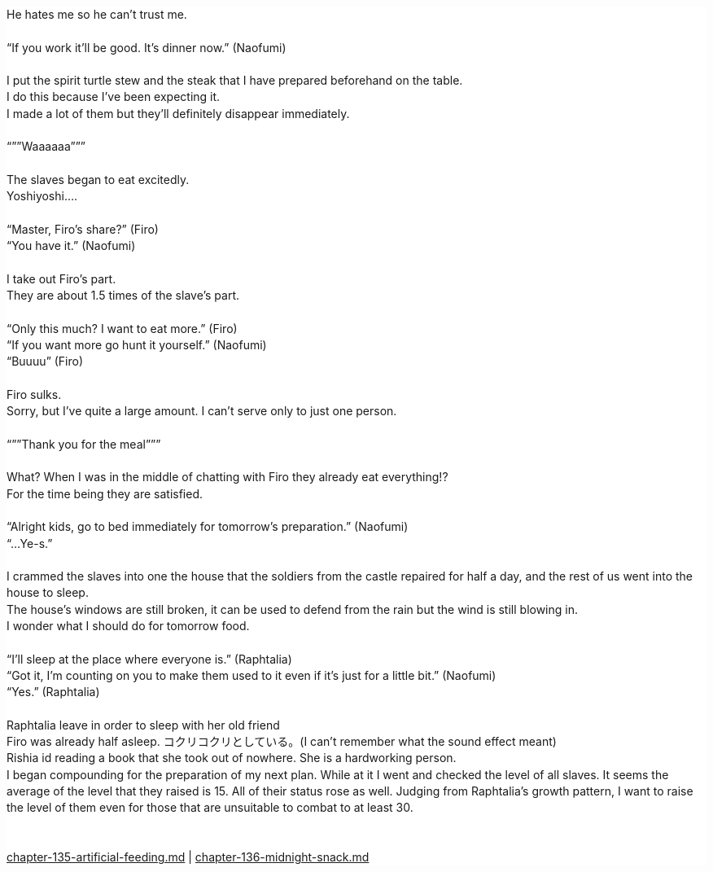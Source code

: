 He hates me so he can’t trust me. <br/>
 <br/>
“If you work it’ll be good. It’s dinner now.” (Naofumi) <br/>
 <br/>
I put the spirit turtle stew and the steak that I have prepared beforehand on the table. <br/>
I do this because I’ve been expecting it. <br/>
I made a lot of them but they’ll definitely disappear immediately. <br/>
 <br/>
“””Waaaaaa””” <br/>
 <br/>
The slaves began to eat excitedly. <br/>
Yoshiyoshi…. <br/>
 <br/>
“Master, Firo’s share?” (Firo) <br/>
“You have it.” (Naofumi) <br/>
 <br/>
I take out Firo’s part. <br/>
They are about 1.5 times of the slave’s part. <br/>
 <br/>
“Only this much? I want to eat more.” (Firo) <br/>
“If you want more go hunt it yourself.” (Naofumi) <br/>
“Buuuu” (Firo) <br/>
 <br/>
Firo sulks. <br/>
Sorry, but I’ve quite a large amount. I can’t serve only to just one person. <br/>
 <br/>
“””Thank you for the meal””” <br/>
 <br/>
What? When I was in the middle of chatting with Firo they already eat everything!? <br/>
For the time being they are satisfied. <br/>
 <br/>
“Alright kids, go to bed immediately for tomorrow’s preparation.” (Naofumi) <br/>
“…Ye-s.” <br/>
 <br/>
I crammed the slaves into one the house that the soldiers from the castle repaired for half a day, and the rest of us went into the house to sleep. <br/>
The house’s windows are still broken, it can be used to defend from the rain but the wind is still blowing in. <br/>
I wonder what I should do for tomorrow food. <br/>
 <br/>
“I’ll sleep at the place where everyone is.” (Raphtalia) <br/>
“Got it, I’m counting on you to make them used to it even if it’s just for a little bit.” (Naofumi) <br/>
“Yes.” (Raphtalia) <br/>
 <br/>
Raphtalia leave in order to sleep with her old friend <br/>
Firo was already half asleep. コクリコクリとしている。(I can’t remember what the sound effect meant) <br/>
Rishia id reading a book that she took out of nowhere. She is a hardworking person. <br/>
I began compounding for the preparation of my next plan. While at it I went and checked the level of all slaves. It seems the average of the level that they raised is 15. All of their status rose as well. Judging from Raphtalia’s growth pattern, I want to raise the level of them even for those that are unsuitable to combat to at least 30.
<br/>
<br/> <br/>
[chapter-135-artificial-feeding.md](./chapter-135-artificial-feeding.md) | [chapter-136-midnight-snack.md](./chapter-136-midnight-snack.md) <br/>
